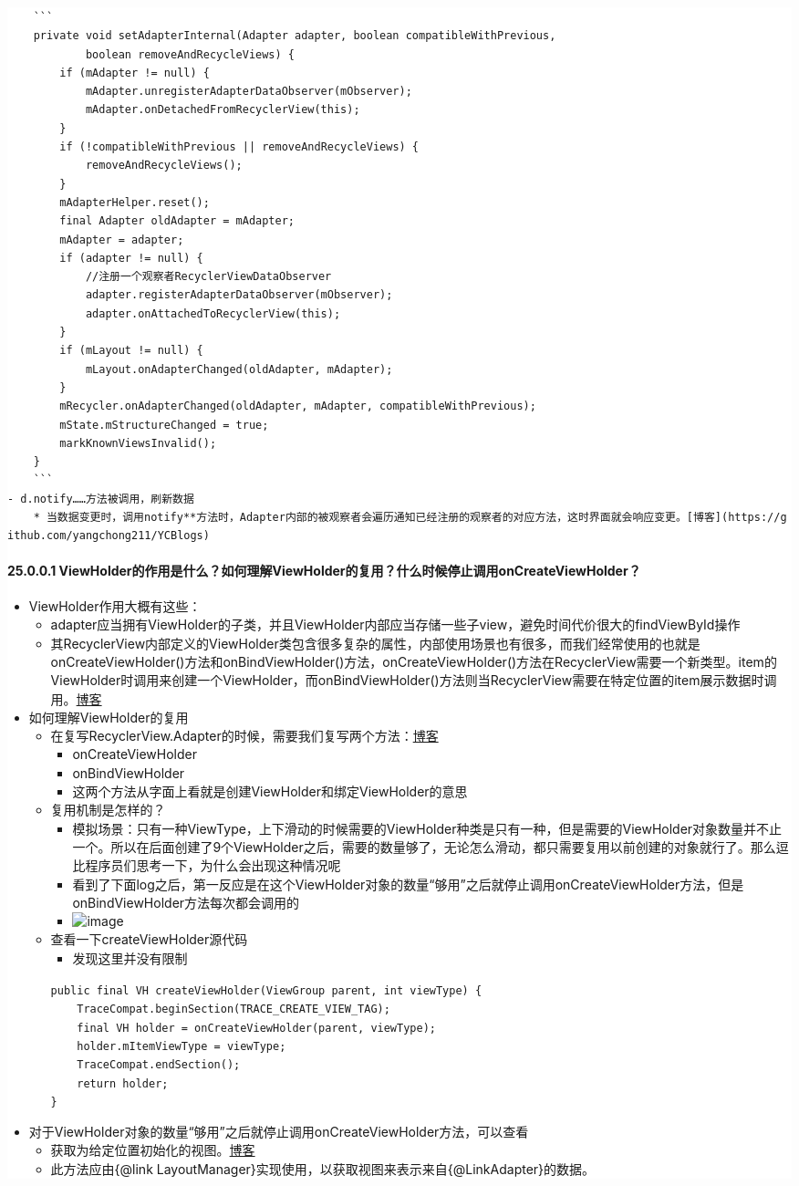         ```
        private void setAdapterInternal(Adapter adapter, boolean compatibleWithPrevious,
                boolean removeAndRecycleViews) {
            if (mAdapter != null) {
                mAdapter.unregisterAdapterDataObserver(mObserver);
                mAdapter.onDetachedFromRecyclerView(this);
            }
            if (!compatibleWithPrevious || removeAndRecycleViews) {
                removeAndRecycleViews();
            }
            mAdapterHelper.reset();
            final Adapter oldAdapter = mAdapter;
            mAdapter = adapter;
            if (adapter != null) {
                //注册一个观察者RecyclerViewDataObserver
                adapter.registerAdapterDataObserver(mObserver);
                adapter.onAttachedToRecyclerView(this);
            }
            if (mLayout != null) {
                mLayout.onAdapterChanged(oldAdapter, mAdapter);
            }
            mRecycler.onAdapterChanged(oldAdapter, mAdapter, compatibleWithPrevious);
            mState.mStructureChanged = true;
            markKnownViewsInvalid();
        }
        ```
    - d.notify……方法被调用，刷新数据
    	* 当数据变更时，调用notify**方法时，Adapter内部的被观察者会遍历通知已经注册的观察者的对应方法，这时界面就会响应变更。[博客](https://github.com/yangchong211/YCBlogs)



#### 25.0.0.1 ViewHolder的作用是什么？如何理解ViewHolder的复用？什么时候停止调用onCreateViewHolder？
- ViewHolder作用大概有这些：
    - adapter应当拥有ViewHolder的子类，并且ViewHolder内部应当存储一些子view，避免时间代价很大的findViewById操作
    - 其RecyclerView内部定义的ViewHolder类包含很多复杂的属性，内部使用场景也有很多，而我们经常使用的也就是onCreateViewHolder()方法和onBindViewHolder()方法，onCreateViewHolder()方法在RecyclerView需要一个新类型。item的ViewHolder时调用来创建一个ViewHolder，而onBindViewHolder()方法则当RecyclerView需要在特定位置的item展示数据时调用。[博客](https://github.com/yangchong211/YCBlogs)
- 如何理解ViewHolder的复用
    - 在复写RecyclerView.Adapter的时候，需要我们复写两个方法：[博客](https://github.com/yangchong211/YCBlogs)
        - onCreateViewHolder
        - onBindViewHolder
        - 这两个方法从字面上看就是创建ViewHolder和绑定ViewHolder的意思
    - 复用机制是怎样的？
        - 模拟场景：只有一种ViewType，上下滑动的时候需要的ViewHolder种类是只有一种，但是需要的ViewHolder对象数量并不止一个。所以在后面创建了9个ViewHolder之后，需要的数量够了，无论怎么滑动，都只需要复用以前创建的对象就行了。那么逗比程序员们思考一下，为什么会出现这种情况呢
        - 看到了下面log之后，第一反应是在这个ViewHolder对象的数量“够用”之后就停止调用onCreateViewHolder方法，但是onBindViewHolder方法每次都会调用的
        - ![image](https://upload-images.jianshu.io/upload_images/4432347-8cb81b547d4e8613.png?imageMogr2/auto-orient/strip%7CimageView2/2/w/1240)
    - 查看一下createViewHolder源代码
        - 发现这里并没有限制
        ```
        public final VH createViewHolder(ViewGroup parent, int viewType) {
            TraceCompat.beginSection(TRACE_CREATE_VIEW_TAG);
            final VH holder = onCreateViewHolder(parent, viewType);
            holder.mItemViewType = viewType;
            TraceCompat.endSection();
            return holder;
        }
        ```
- 对于ViewHolder对象的数量“够用”之后就停止调用onCreateViewHolder方法，可以查看
    - 获取为给定位置初始化的视图。[博客](https://github.com/yangchong211/YCBlogs)
    - 此方法应由{@link LayoutManager}实现使用，以获取视图来表示来自{@LinkAdapter}的数据。